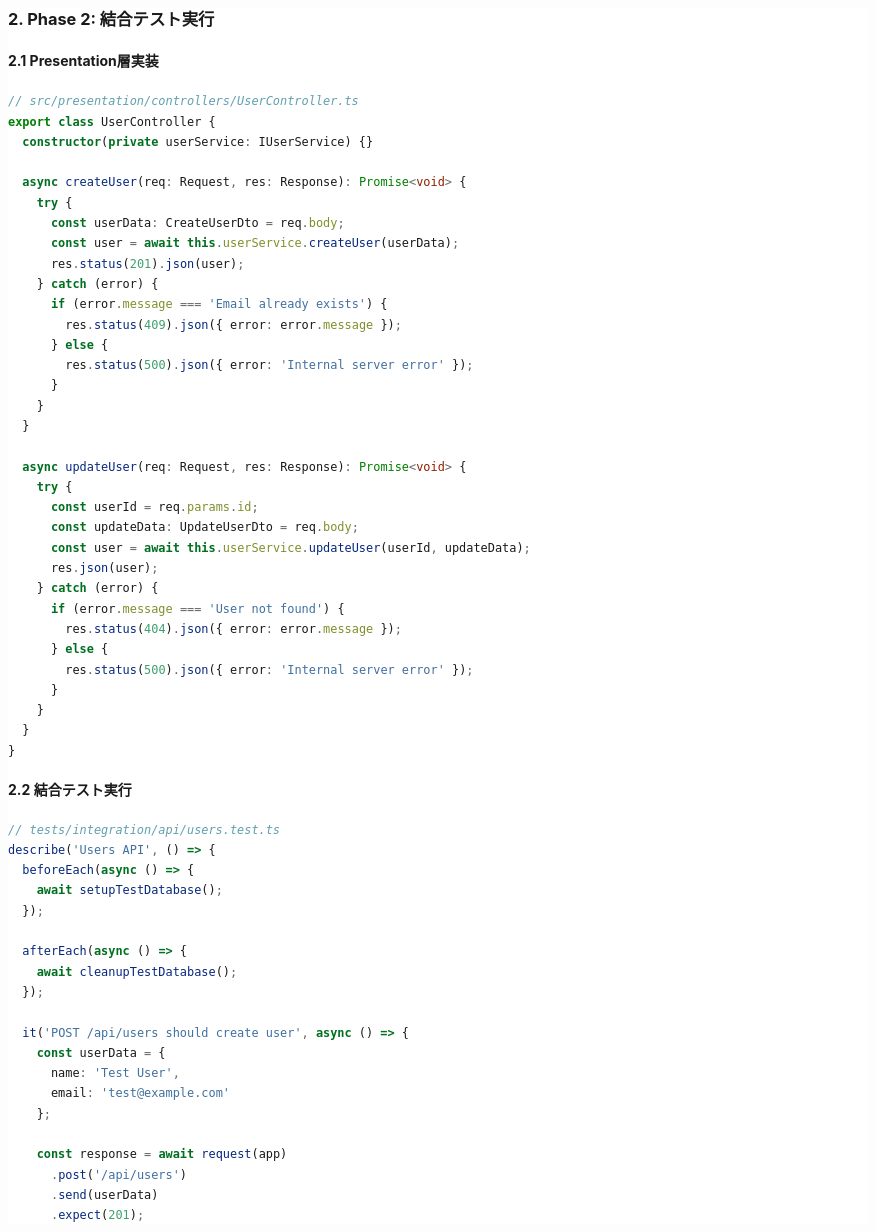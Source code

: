 ```typescript
```

### 2. Phase 2: 結合テスト実行

#### 2.1 Presentation層実装
```typescript
// src/presentation/controllers/UserController.ts
export class UserController {
  constructor(private userService: IUserService) {}

  async createUser(req: Request, res: Response): Promise<void> {
    try {
      const userData: CreateUserDto = req.body;
      const user = await this.userService.createUser(userData);
      res.status(201).json(user);
    } catch (error) {
      if (error.message === 'Email already exists') {
        res.status(409).json({ error: error.message });
      } else {
        res.status(500).json({ error: 'Internal server error' });
      }
    }
  }

  async updateUser(req: Request, res: Response): Promise<void> {
    try {
      const userId = req.params.id;
      const updateData: UpdateUserDto = req.body;
      const user = await this.userService.updateUser(userId, updateData);
      res.json(user);
    } catch (error) {
      if (error.message === 'User not found') {
        res.status(404).json({ error: error.message });
      } else {
        res.status(500).json({ error: 'Internal server error' });
      }
    }
  }
}
```

#### 2.2 結合テスト実行
```typescript
// tests/integration/api/users.test.ts
describe('Users API', () => {
  beforeEach(async () => {
    await setupTestDatabase();
  });

  afterEach(async () => {
    await cleanupTestDatabase();
  });

  it('POST /api/users should create user', async () => {
    const userData = {
      name: 'Test User',
      email: 'test@example.com'
    };

    const response = await request(app)
      .post('/api/users')
      .send(userData)
      .expect(201);
```